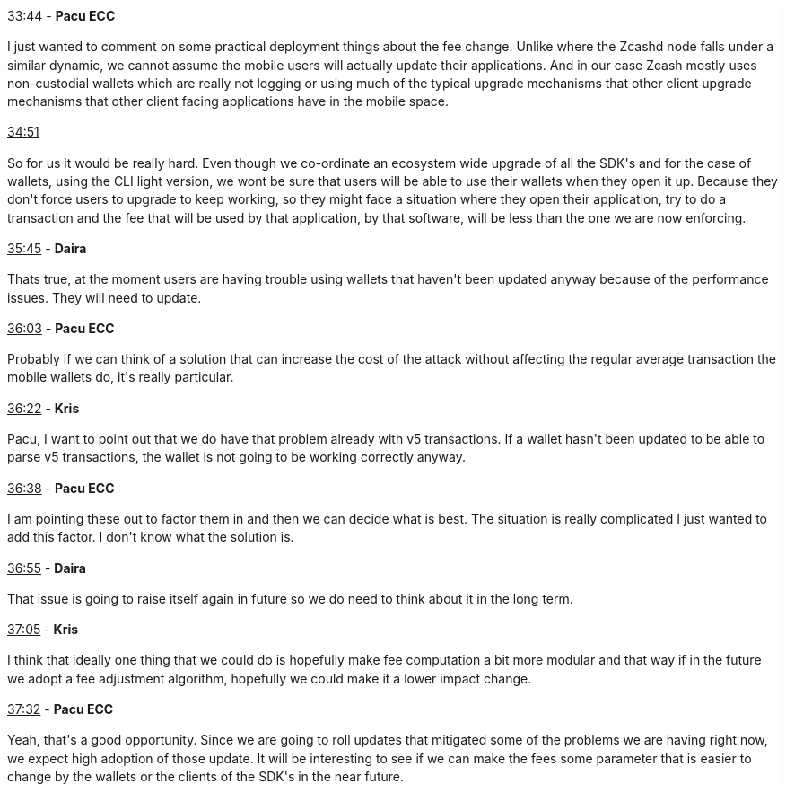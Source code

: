 [33:44](https://youtu.be/kzoFcZd4Wo8?t=2024) - **Pacu ECC**


I just wanted to comment on some practical deployment things about the fee change. Unlike where the Zcashd node falls under a similar dynamic, we cannot assume the mobile users will actually update their applications. And in our case Zcash mostly uses non-custodial wallets which are really not logging or using much of the typical upgrade mechanisms that other client upgrade mechanisms that other client facing applications have in the mobile space. 

[34:51](https://youtu.be/kzoFcZd4Wo8?t=2091)


So for us it would be really hard. Even though we co-ordinate an ecosystem wide upgrade of all the SDK's and for the case of wallets, using the CLI light version, we wont be sure that users will be able to use their wallets when they open it up. Because they don't force users to upgrade to keep working, so they might face a situation where they open their application, try to do a transaction and the fee that will be used by that application, by that software, will be less than the one we are now enforcing. 

[35:45](https://youtu.be/kzoFcZd4Wo8?t=2145) - **Daira**


Thats true, at the moment users are having trouble using wallets that haven't been updated anyway because of the performance issues. They will need to update. 

[36:03](https://youtu.be/kzoFcZd4Wo8?t=2163) - **Pacu ECC**


Probably if we can think of a solution that can increase the cost of the attack without affecting the regular average transaction the mobile wallets do, it's really particular. 

[36:22](https://youtu.be/kzoFcZd4Wo8?t=2182) - **Kris**


Pacu, I want to point out that we do have that problem already with v5 transactions. If a wallet hasn't been updated to be able to parse v5 transactions, the wallet is not going to be working correctly anyway. 

[36:38](https://youtu.be/kzoFcZd4Wo8?t=2198) - **Pacu ECC**


I am pointing these out to factor them in and then we can decide what is best. The situation is really complicated I just wanted to add this factor. I don't know what the solution is. 

[36:55](https://youtu.be/kzoFcZd4Wo8?t=2215) - **Daira**


That issue is going to raise itself again in future so we do need to think about it in the long term. 

[37:05](https://youtu.be/kzoFcZd4Wo8?t=2225) - **Kris**


I think that ideally one thing that we could do is hopefully make fee computation a bit more modular and that way if in the future we adopt a fee adjustment algorithm, hopefully we could make it a lower impact change. 

[37:32](https://youtu.be/kzoFcZd4Wo8?t=2252) - **Pacu ECC**


Yeah, that's a good opportunity. Since we are going to roll updates that mitigated some of the problems we are having right now, we expect high adoption of those update. It will be interesting to see if we can make the fees some parameter that is easier to change by the wallets or the clients of the SDK's in the near future. 

